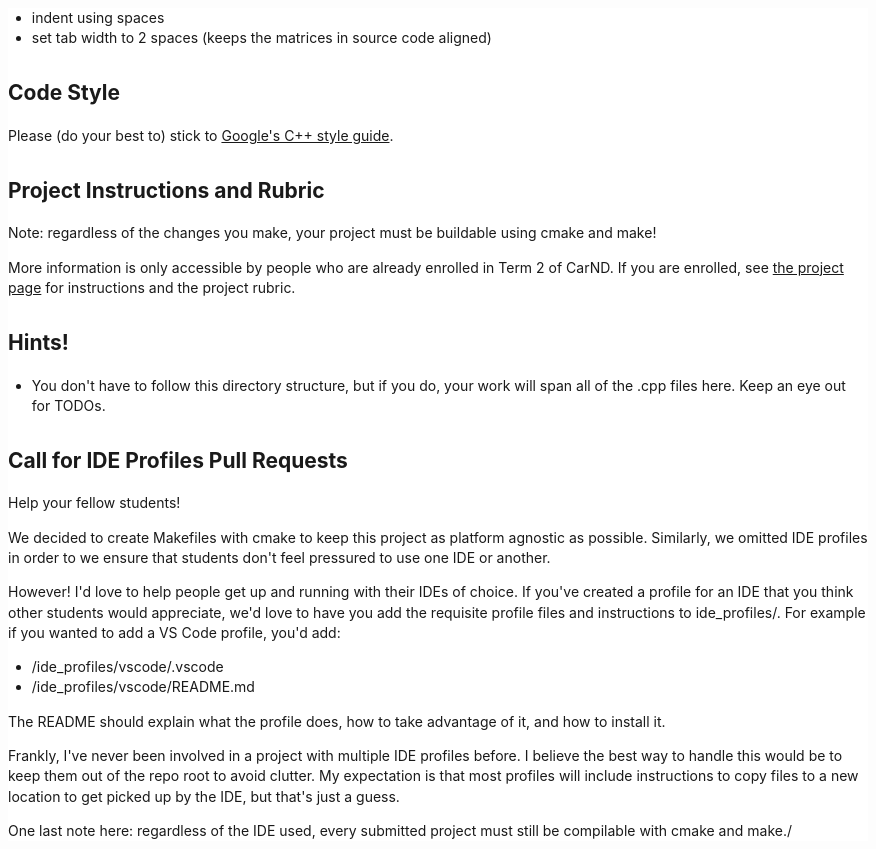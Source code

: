 * indent using spaces
* set tab width to 2 spaces (keeps the matrices in source code aligned)

## Code Style

Please (do your best to) stick to [Google's C++ style guide](https://google.github.io/styleguide/cppguide.html).

## Project Instructions and Rubric

Note: regardless of the changes you make, your project must be buildable using
cmake and make!

More information is only accessible by people who are already enrolled in Term 2
of CarND. If you are enrolled, see [the project page](https://classroom.udacity.com/nanodegrees/nd013/parts/40f38239-66b6-46ec-ae68-03afd8a601c8/modules/f1820894-8322-4bb3-81aa-b26b3c6dcbaf/lessons/e8235395-22dd-4b87-88e0-d108c5e5bbf4/concepts/6a4d8d42-6a04-4aa6-b284-1697c0fd6562)
for instructions and the project rubric.

## Hints!

* You don't have to follow this directory structure, but if you do, your work
  will span all of the .cpp files here. Keep an eye out for TODOs.

## Call for IDE Profiles Pull Requests

Help your fellow students!

We decided to create Makefiles with cmake to keep this project as platform
agnostic as possible. Similarly, we omitted IDE profiles in order to we ensure
that students don't feel pressured to use one IDE or another.

However! I'd love to help people get up and running with their IDEs of choice.
If you've created a profile for an IDE that you think other students would
appreciate, we'd love to have you add the requisite profile files and
instructions to ide_profiles/. For example if you wanted to add a VS Code
profile, you'd add:

* /ide_profiles/vscode/.vscode
* /ide_profiles/vscode/README.md

The README should explain what the profile does, how to take advantage of it,
and how to install it.

Frankly, I've never been involved in a project with multiple IDE profiles
before. I believe the best way to handle this would be to keep them out of the
repo root to avoid clutter. My expectation is that most profiles will include
instructions to copy files to a new location to get picked up by the IDE, but
that's just a guess.

One last note here: regardless of the IDE used, every submitted project must
still be compilable with cmake and make./
